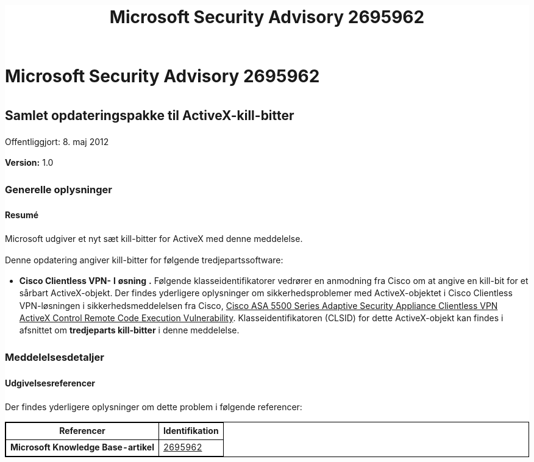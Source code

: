﻿---
title: Microsoft Security Advisory 2695962
TOCTitle: "2695962"
ms:assetid: "2695962"
ms:mtpsurl: https://technet.microsoft.com/da-DK/library/2695962(v=Security.10)
ms:contentKeyID: 61223845
ms.date: 04/18/2014
mtps_version: v=Security.10
ms.translationtype: HT
---

# Microsoft Security Advisory 2695962

## Samlet opdateringspakke til ActiveX-kill-bitter

Offentliggjort: 8. maj 2012

**Version:** 1.0

### Generelle oplysninger

#### Resumé

Microsoft udgiver et nyt sæt kill-bitter for ActiveX med denne meddelelse.

Denne opdatering angiver kill-bitter for følgende tredjepartssoftware:

  - **Cisco Clientless VPN-** **l** **øsning** **.** Følgende klasseidentifikatorer vedrører en anmodning fra Cisco om at angive en kill-bit for et sårbart ActiveX-objekt. Der findes yderligere oplysninger om sikkerhedsproblemer med ActiveX-objektet i Cisco Clientless VPN-løsningen i sikkerhedsmeddelelsen fra Cisco, [Cisco ASA 5500 Series Adaptive Security Appliance Clientless VPN ActiveX Control Remote Code Execution Vulnerability](http://tools.cisco.com/security/center/content/ciscosecurityadvisory/cisco-sa-20120314-asaclient). Klasseidentifikatoren (CLSID) for dette ActiveX-objekt kan findes i afsnittet om **tredjeparts kill-bitter** i denne meddelelse.

### Meddelelsesdetaljer

#### Udgivelsesreferencer

Der findes yderligere oplysninger om dette problem i følgende referencer:

<table style="border:1px solid black;">
<thead>
<tr class="header">
<th style="border:1px solid black;">Referencer</th>
<th style="border:1px solid black;">Identifikation</th>
</tr>
</thead>
<tbody>
<tr class="odd">
<td style="border:1px solid black;"><strong>Microsoft Knowledge Base-artikel</strong></td>
<td style="border:1px solid black;"><a href="http://support.microsoft.com/kb/2695962">2695962</a></td>
</tr>
</tbody>
</table>
